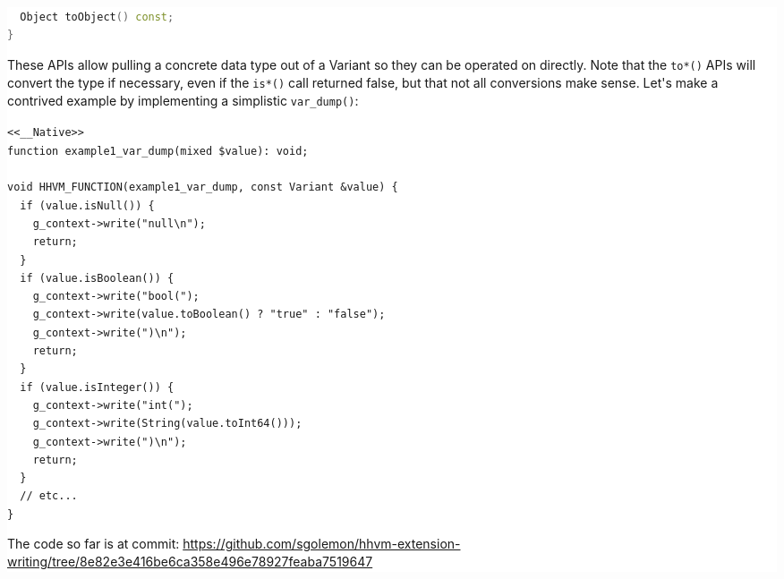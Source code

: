 ```cpp
  Object toObject() const;
}
```

These APIs allow pulling a concrete data type out of a Variant so they can be operated on directly. Note that the `to*()` APIs will convert the type if necessary, even if the `is*()` call returned false, but that not all conversions make sense. Let's make a contrived example by implementing a simplistic `var_dump()`:

```Hack
<<__Native>>
function example1_var_dump(mixed $value): void;

void HHVM_FUNCTION(example1_var_dump, const Variant &value) {
  if (value.isNull()) {
    g_context->write("null\n");
    return;
  }
  if (value.isBoolean()) {
    g_context->write("bool(");
    g_context->write(value.toBoolean() ? "true" : "false");
    g_context->write(")\n");
    return;
  }
  if (value.isInteger()) {
    g_context->write("int(");
    g_context->write(String(value.toInt64()));
    g_context->write(")\n");
    return;
  }
  // etc...
}
```

The code so far is at commit: https://github.com/sgolemon/hhvm-extension-writing/tree/8e82e3e416be6ca358e496e78927feaba7519647
